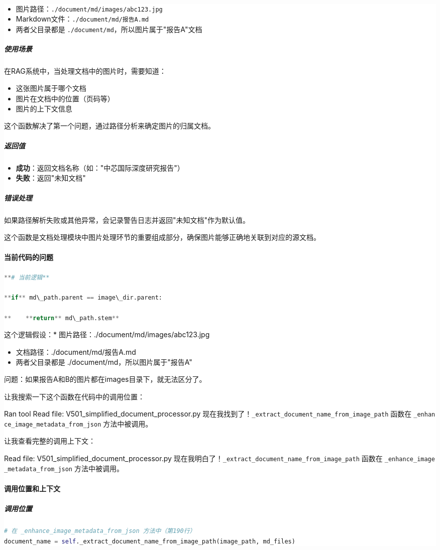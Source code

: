    - 图片路径：`./document/md/images/abc123.jpg`
   - Markdown文件：`./document/md/报告A.md`
   - 两者父目录都是 `./document/md`，所以图片属于"报告A"文档

##### 使用场景

在RAG系统中，当处理文档中的图片时，需要知道：

- 这张图片属于哪个文档
- 图片在文档中的位置（页码等）
- 图片的上下文信息

这个函数解决了第一个问题，通过路径分析来确定图片的归属文档。

##### 返回值

- **成功**：返回文档名称（如："中芯国际深度研究报告"）
- **失败**：返回"未知文档"

##### 错误处理

如果路径解析失败或其他异常，会记录警告日志并返回"未知文档"作为默认值。

这个函数是文档处理模块中图片处理环节的重要组成部分，确保图片能够正确地关联到对应的源文档。

#### 当前代码的问题

```python
**# 当前逻辑**

**if** md\_path.parent == image\_dir.parent:

**    **return** md\_path.stem**
```

这个逻辑假设：* 图片路径：./document/md/images/abc123.jpg

* 文档路径：./document/md/报告A.md
* 两者父目录都是 ./document/md，所以图片属于"报告A"

问题：如果报告A和B的图片都在images目录下，就无法区分了。

让我搜索一下这个函数在代码中的调用位置：

Ran tool
Read file: V501_simplified_document_processor.py
现在我找到了！`_extract_document_name_from_image_path` 函数在 `_enhance_image_metadata_from_json` 方法中被调用。

让我查看完整的调用上下文：

Read file: V501_simplified_document_processor.py
现在我明白了！`_extract_document_name_from_image_path` 函数在 `_enhance_image_metadata_from_json` 方法中被调用。

#### 调用位置和上下文

##### 调用位置

```python
# 在 _enhance_image_metadata_from_json 方法中（第190行）
document_name = self._extract_document_name_from_image_path(image_path, md_files)
```

